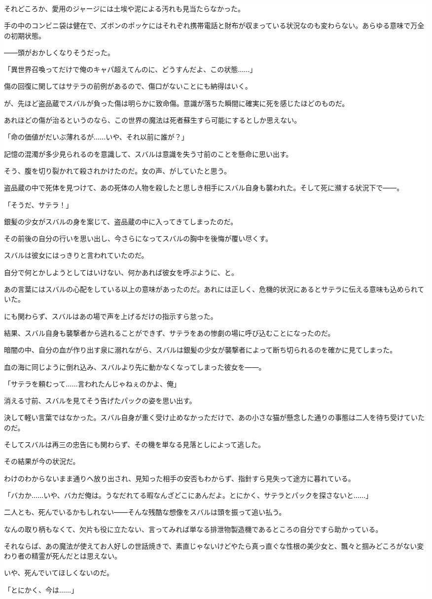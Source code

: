 それどころか、愛用のジャージには土埃や泥による汚れも見当たらなかった。

手の中のコンビニ袋は健在で、ズボンのポッケにはそれぞれ携帯電話と財布が収まっている状況なのも変わらない。あらゆる意味で万全の初期状態。

――頭がおかしくなりそうだった。

「異世界召喚ってだけで俺のキャパ超えてんのに、どうすんだよ、この状態……」

傷の回復に関してはサテラの前例があるので、傷口がないことにも納得はいく。

が、先ほど盗品蔵でスバルが負った傷は明らかに致命傷。意識が落ちた瞬間に確実に死を感じたほどのものだ。

あれほどの傷が治るというのなら、この世界の魔法は死者蘇生すら可能にするとしか思えない。

「命の価値がだいぶ薄れるが……いや、それ以前に誰が？」

記憶の混濁が多少見られるのを意識して、スバルは意識を失う寸前のことを懸命に思い出す。

そう、腹を切り裂かれて殺されかけたのだ。女の声、がしていたと思う。

盗品蔵の中で死体を見つけて、あの死体の人物を殺したと思しき相手にスバル自身も襲われた。そして死に瀕する状況下で――。

「そうだ、サテラ！」

銀髪の少女がスバルの身を案じて、盗品蔵の中に入ってきてしまったのだ。

その前後の自分の行いを思い出し、今さらになってスバルの胸中を後悔が覆い尽くす。

スバルは彼女にはっきりと言われていたのだ。

自分で何とかしようとしてはいけない、何かあれば彼女を呼ぶように、と。

あの言葉にはスバルの心配をしている以上の意味があったのだ。あれには正しく、危機的状況にあるとサテラに伝える意味も込められていた。

にも関わらず、スバルはあの場で声を上げるだけの指示すら怠った。

結果、スバル自身も襲撃者から逃れることができず、サテラをあの惨劇の場に呼び込むことになったのだ。

暗闇の中、自分の血が作り出す泉に溺れながら、スバルは銀髪の少女が襲撃者によって断ち切られるのを確かに見てしまった。

血の海に同じように倒れ込み、スバルより先に動かなくなってしまった彼女を――。

「サテラを頼むって……言われたんじゃねぇのかよ、俺」

消える寸前、スバルを見てそう告げたパックの姿を思い出す。

決して軽い言葉ではなかった。スバル自身が重く受け止めなかっただけで、あの小さな猫が懸念した通りの事態は二人を待ち受けていたのだ。

そしてスバルは再三の忠告にも関わらず、その機を単なる見落としによって逃した。

その結果が今の状況だ。

わけのわからないまま通りへ放り出され、見知った相手の安否もわからず、指針すら見失って途方に暮れている。

「バカか……いや、バカだ俺は。うなだれてる暇なんざどこにあんだよ。とにかく、サテラとパックを探さないと……」

二人とも、死んでいるかもしれない――そんな残酷な想像をスバルは頭を振って追い払う。

なんの取り柄もなくて、欠片も役に立たない、言ってみれば単なる排泄物製造機であるところの自分ですら助かっている。

それならば、あの魔法が使えてお人好しの世話焼きで、素直じゃないけどやたら真っ直ぐな性根の美少女と、飄々と掴みどころがない変わり者の精霊が死んだとは思えない。

いや、死んでいてほしくないのだ。

「とにかく、今は……」

